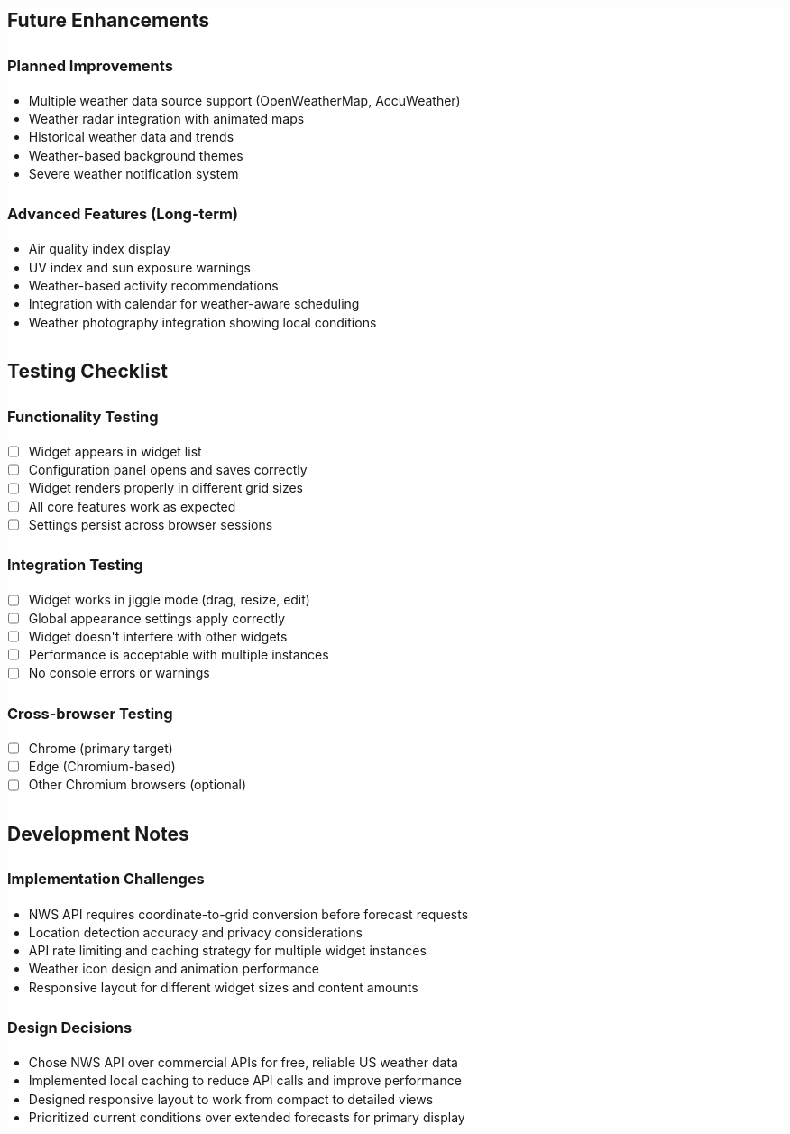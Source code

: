 ## Future Enhancements

### Planned Improvements
- Multiple weather data source support (OpenWeatherMap, AccuWeather)
- Weather radar integration with animated maps
- Historical weather data and trends
- Weather-based background themes
- Severe weather notification system

### Advanced Features (Long-term)
- Air quality index display
- UV index and sun exposure warnings  
- Weather-based activity recommendations
- Integration with calendar for weather-aware scheduling
- Weather photography integration showing local conditions

## Testing Checklist

### Functionality Testing
- [ ] Widget appears in widget list
- [ ] Configuration panel opens and saves correctly
- [ ] Widget renders properly in different grid sizes
- [ ] All core features work as expected
- [ ] Settings persist across browser sessions

### Integration Testing
- [ ] Widget works in jiggle mode (drag, resize, edit)
- [ ] Global appearance settings apply correctly
- [ ] Widget doesn't interfere with other widgets
- [ ] Performance is acceptable with multiple instances
- [ ] No console errors or warnings

### Cross-browser Testing
- [ ] Chrome (primary target)
- [ ] Edge (Chromium-based)
- [ ] Other Chromium browsers (optional)

## Development Notes

### Implementation Challenges
- NWS API requires coordinate-to-grid conversion before forecast requests
- Location detection accuracy and privacy considerations
- API rate limiting and caching strategy for multiple widget instances
- Weather icon design and animation performance
- Responsive layout for different widget sizes and content amounts

### Design Decisions
- Chose NWS API over commercial APIs for free, reliable US weather data
- Implemented local caching to reduce API calls and improve performance
- Designed responsive layout to work from compact to detailed views
- Prioritized current conditions over extended forecasts for primary display
